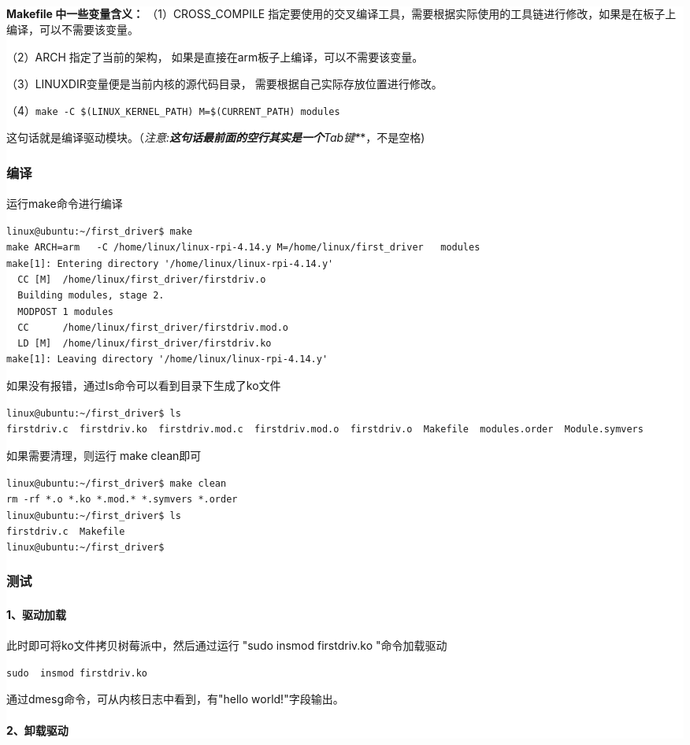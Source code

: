  **Makefile 中一些变量含义：**
（1）CROSS_COMPILE 指定要使用的交叉编译工具，需要根据实际使用的工具链进行修改，如果是在板子上编译，可以不需要该变量。

（2）ARCH 指定了当前的架构， 如果是直接在arm板子上编译，可以不需要该变量。

（3）LINUXDIR变量便是当前内核的源代码目录， 需要根据自己实际存放位置进行修改。

（4）`make -C $(LINUX_KERNEL_PATH) M=$(CURRENT_PATH) modules`

这句话就是编译驱动模块。（**注意:**这句话最前面的空行其实是一个***Tab键\***，不是空格)

### 编译

运行make命令进行编译

```
linux@ubuntu:~/first_driver$ make
make ARCH=arm   -C /home/linux/linux-rpi-4.14.y M=/home/linux/first_driver   modules 
make[1]: Entering directory '/home/linux/linux-rpi-4.14.y'
  CC [M]  /home/linux/first_driver/firstdriv.o
  Building modules, stage 2.
  MODPOST 1 modules
  CC      /home/linux/first_driver/firstdriv.mod.o
  LD [M]  /home/linux/first_driver/firstdriv.ko
make[1]: Leaving directory '/home/linux/linux-rpi-4.14.y'
```

如果没有报错，通过ls命令可以看到目录下生成了ko文件

```
linux@ubuntu:~/first_driver$ ls
firstdriv.c  firstdriv.ko  firstdriv.mod.c  firstdriv.mod.o  firstdriv.o  Makefile  modules.order  Module.symvers
```

如果需要清理，则运行 make clean即可

```
linux@ubuntu:~/first_driver$ make clean
rm -rf *.o *.ko *.mod.* *.symvers *.order
linux@ubuntu:~/first_driver$ ls
firstdriv.c  Makefile
linux@ubuntu:~/first_driver$ 
```

### 测试

#### 1、驱动加载

此时即可将ko文件拷贝树莓派中，然后通过运行 "sudo  insmod firstdriv.ko "命令加载驱动

```
sudo  insmod firstdriv.ko
```

通过dmesg命令，可从内核日志中看到，有"hello world!"字段输出。

#### 2、卸载驱动
